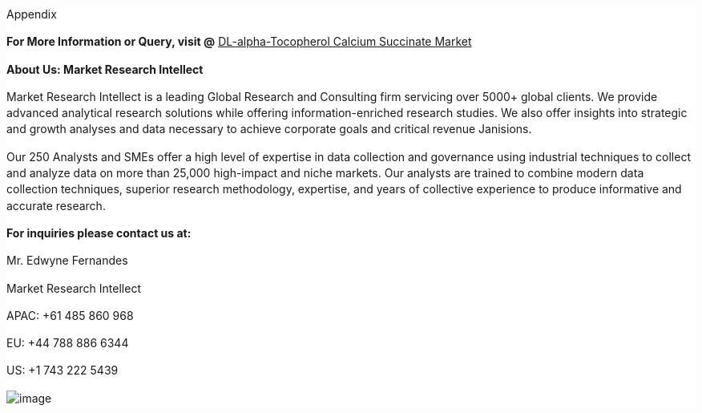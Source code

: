 Appendix</span></em></p><p><span class="font-[700]"><strong>For More Information or Query, visit&nbsp;@</strong>&nbsp;</span><span class="font-[700]"><a href="https://www.marketresearchintellect.com/product/dl-alpha-tocopherol-calcium-succinate-market/?utm_source=Linkedin&utm_medium=843" target="_blank" data-tracking-control-name="article-ssr-frontend-pulse_little-text-block" data-tracking-will-navigate="" data-test-link="">DL-alpha-Tocopherol Calcium Succinate Market</a></span></p><p><strong><span class="font-[700]">About Us: Market Research Intellect</span></strong></p><p><span class="">Market Research Intellect is a leading Global Research and Consulting firm servicing over 5000+ global clients. We provide advanced analytical research solutions while offering information-enriched research studies.&nbsp;</span>We also offer insights into strategic and growth analyses and data necessary to achieve corporate goals and critical revenue Janisions.</p><p><span class="">Our 250 Analysts and SMEs offer a high level of expertise in data collection and governance using industrial techniques to collect and analyze data on more than 25,000 high-impact and niche markets. Our analysts are trained to combine modern data collection techniques, superior research methodology, expertise, and years of collective experience to produce informative and accurate research.</span></p><p><strong>For inquiries please contact us at:</strong></p><p>Mr. Edwyne Fernandes</p><p>Market Research Intellect</p><p>APAC: +61 485 860 968</p><p>EU: +44 788 886 6344</p><p>US: +1 743 222 5439</p>
![image](https://github.com/user-attachments/assets/db7cd7c2-b961-4c9f-a40f-d6e61b4425c9)
